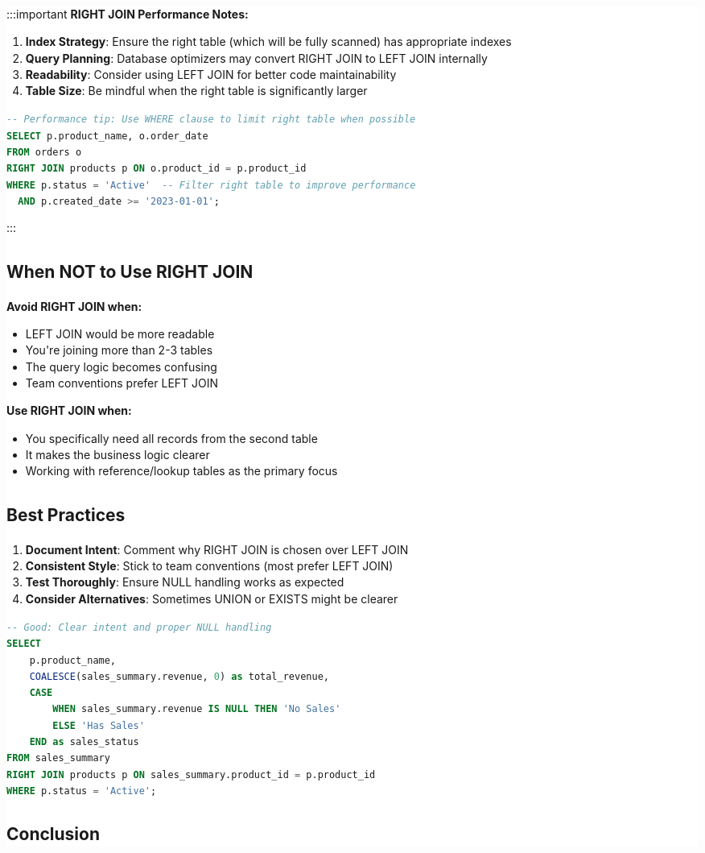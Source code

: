 :::important
**RIGHT JOIN Performance Notes:**

1. **Index Strategy**: Ensure the right table (which will be fully scanned) has appropriate indexes
2. **Query Planning**: Database optimizers may convert RIGHT JOIN to LEFT JOIN internally
3. **Readability**: Consider using LEFT JOIN for better code maintainability
4. **Table Size**: Be mindful when the right table is significantly larger

```sql
-- Performance tip: Use WHERE clause to limit right table when possible
SELECT p.product_name, o.order_date
FROM orders o
RIGHT JOIN products p ON o.product_id = p.product_id
WHERE p.status = 'Active'  -- Filter right table to improve performance
  AND p.created_date >= '2023-01-01';
```
:::

## When NOT to Use RIGHT JOIN

**Avoid RIGHT JOIN when:**
- LEFT JOIN would be more readable
- You're joining more than 2-3 tables
- The query logic becomes confusing
- Team conventions prefer LEFT JOIN

**Use RIGHT JOIN when:**
- You specifically need all records from the second table
- It makes the business logic clearer
- Working with reference/lookup tables as the primary focus

## Best Practices

1. **Document Intent**: Comment why RIGHT JOIN is chosen over LEFT JOIN
2. **Consistent Style**: Stick to team conventions (most prefer LEFT JOIN)
3. **Test Thoroughly**: Ensure NULL handling works as expected
4. **Consider Alternatives**: Sometimes UNION or EXISTS might be clearer

```sql
-- Good: Clear intent and proper NULL handling
SELECT 
    p.product_name,
    COALESCE(sales_summary.revenue, 0) as total_revenue,
    CASE 
        WHEN sales_summary.revenue IS NULL THEN 'No Sales'
        ELSE 'Has Sales'
    END as sales_status
FROM sales_summary
RIGHT JOIN products p ON sales_summary.product_id = p.product_id
WHERE p.status = 'Active';
```

## Conclusion
